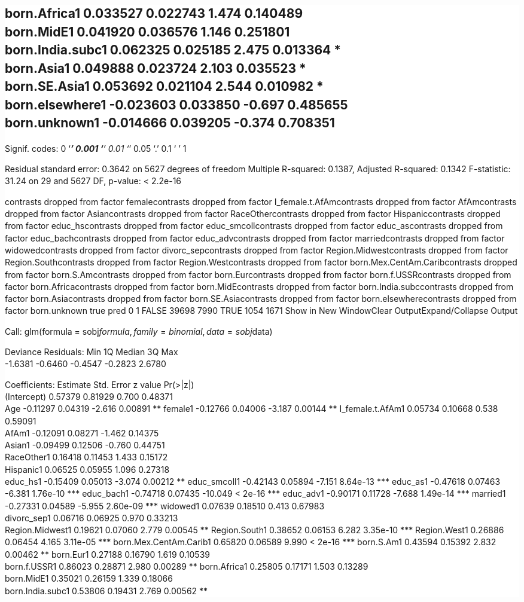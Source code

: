 born.Africa1            0.033527   0.022743   1.474 0.140489    
born.MidE1              0.041920   0.036576   1.146 0.251801    
born.India.subc1        0.062325   0.025185   2.475 0.013364 *  
born.Asia1              0.049888   0.023724   2.103 0.035523 *  
born.SE.Asia1           0.053692   0.021104   2.544 0.010982 *  
born.elsewhere1        -0.023603   0.033850  -0.697 0.485655    
born.unknown1          -0.014666   0.039205  -0.374 0.708351    
---
Signif. codes:  0 ‘***’ 0.001 ‘**’ 0.01 ‘*’ 0.05 ‘.’ 0.1 ‘ ’ 1

Residual standard error: 0.3642 on 5627 degrees of freedom
Multiple R-squared:  0.1387,	Adjusted R-squared:  0.1342 
F-statistic: 31.24 on 29 and 5627 DF,  p-value: < 2.2e-16

contrasts dropped from factor femalecontrasts dropped from factor I_female.t.AfAmcontrasts dropped from factor AfAmcontrasts dropped from factor Asiancontrasts dropped from factor RaceOthercontrasts dropped from factor Hispaniccontrasts dropped from factor educ_hscontrasts dropped from factor educ_smcollcontrasts dropped from factor educ_ascontrasts dropped from factor educ_bachcontrasts dropped from factor educ_advcontrasts dropped from factor marriedcontrasts dropped from factor widowedcontrasts dropped from factor divorc_sepcontrasts dropped from factor Region.Midwestcontrasts dropped from factor Region.Southcontrasts dropped from factor Region.Westcontrasts dropped from factor born.Mex.CentAm.Caribcontrasts dropped from factor born.S.Amcontrasts dropped from factor born.Eurcontrasts dropped from factor born.f.USSRcontrasts dropped from factor born.Africacontrasts dropped from factor born.MidEcontrasts dropped from factor born.India.subccontrasts dropped from factor born.Asiacontrasts dropped from factor born.SE.Asiacontrasts dropped from factor born.elsewherecontrasts dropped from factor born.unknown       true
pred        0     1
  FALSE 39698  7990
  TRUE   1054  1671
Show in New WindowClear OutputExpand/Collapse Output

Call:
glm(formula = sobj$formula, family = binomial, data = sobj$data)

Deviance Residuals: 
    Min       1Q   Median       3Q      Max  
-1.6381  -0.6460  -0.4547  -0.2823   2.6780  

Coefficients:
                       Estimate Std. Error z value Pr(>|z|)    
(Intercept)             0.57379    0.81929   0.700  0.48371    
Age                    -0.11297    0.04319  -2.616  0.00891 ** 
female1                -0.12766    0.04006  -3.187  0.00144 ** 
I_female.t.AfAm1        0.05734    0.10668   0.538  0.59091    
AfAm1                  -0.12091    0.08271  -1.462  0.14375    
Asian1                 -0.09499    0.12506  -0.760  0.44751    
RaceOther1              0.16418    0.11453   1.433  0.15172    
Hispanic1               0.06525    0.05955   1.096  0.27318    
educ_hs1               -0.15409    0.05013  -3.074  0.00212 ** 
educ_smcoll1           -0.42143    0.05894  -7.151 8.64e-13 ***
educ_as1               -0.47618    0.07463  -6.381 1.76e-10 ***
educ_bach1             -0.74718    0.07435 -10.049  < 2e-16 ***
educ_adv1              -0.90171    0.11728  -7.688 1.49e-14 ***
married1               -0.27331    0.04589  -5.955 2.60e-09 ***
widowed1                0.07639    0.18510   0.413  0.67983    
divorc_sep1             0.06716    0.06925   0.970  0.33213    
Region.Midwest1         0.19621    0.07060   2.779  0.00545 ** 
Region.South1           0.38652    0.06153   6.282 3.35e-10 ***
Region.West1            0.26886    0.06454   4.165 3.11e-05 ***
born.Mex.CentAm.Carib1  0.65820    0.06589   9.990  < 2e-16 ***
born.S.Am1              0.43594    0.15392   2.832  0.00462 ** 
born.Eur1               0.27188    0.16790   1.619  0.10539    
born.f.USSR1            0.86023    0.28871   2.980  0.00289 ** 
born.Africa1            0.25805    0.17171   1.503  0.13289    
born.MidE1              0.35021    0.26159   1.339  0.18066    
born.India.subc1        0.53806    0.19431   2.769  0.00562 ** 